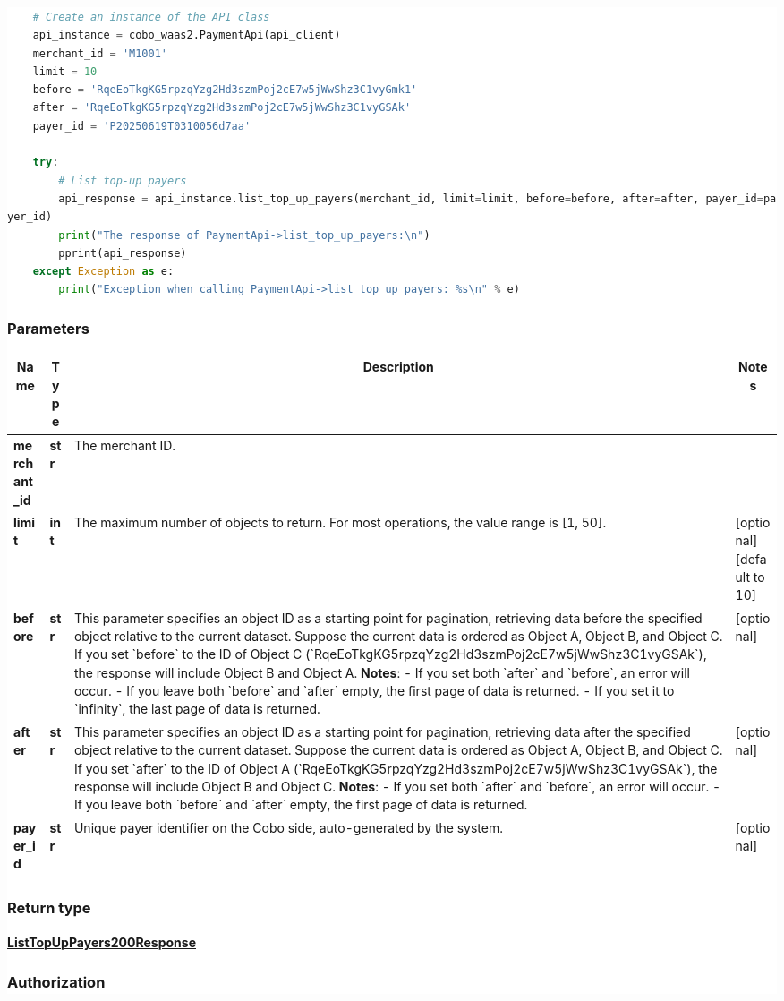 ```python
    # Create an instance of the API class
    api_instance = cobo_waas2.PaymentApi(api_client)
    merchant_id = 'M1001'
    limit = 10
    before = 'RqeEoTkgKG5rpzqYzg2Hd3szmPoj2cE7w5jWwShz3C1vyGmk1'
    after = 'RqeEoTkgKG5rpzqYzg2Hd3szmPoj2cE7w5jWwShz3C1vyGSAk'
    payer_id = 'P20250619T0310056d7aa'

    try:
        # List top-up payers
        api_response = api_instance.list_top_up_payers(merchant_id, limit=limit, before=before, after=after, payer_id=payer_id)
        print("The response of PaymentApi->list_top_up_payers:\n")
        pprint(api_response)
    except Exception as e:
        print("Exception when calling PaymentApi->list_top_up_payers: %s\n" % e)
```



### Parameters


Name | Type | Description  | Notes
------------- | ------------- | ------------- | -------------
 **merchant_id** | **str**| The merchant ID. | 
 **limit** | **int**| The maximum number of objects to return. For most operations, the value range is [1, 50]. | [optional] [default to 10]
 **before** | **str**| This parameter specifies an object ID as a starting point for pagination, retrieving data before the specified object relative to the current dataset.    Suppose the current data is ordered as Object A, Object B, and Object C.  If you set &#x60;before&#x60; to the ID of Object C (&#x60;RqeEoTkgKG5rpzqYzg2Hd3szmPoj2cE7w5jWwShz3C1vyGSAk&#x60;), the response will include Object B and Object A.    **Notes**:   - If you set both &#x60;after&#x60; and &#x60;before&#x60;, an error will occur. - If you leave both &#x60;before&#x60; and &#x60;after&#x60; empty, the first page of data is returned. - If you set it to &#x60;infinity&#x60;, the last page of data is returned.  | [optional] 
 **after** | **str**| This parameter specifies an object ID as a starting point for pagination, retrieving data after the specified object relative to the current dataset.    Suppose the current data is ordered as Object A, Object B, and Object C. If you set &#x60;after&#x60; to the ID of Object A (&#x60;RqeEoTkgKG5rpzqYzg2Hd3szmPoj2cE7w5jWwShz3C1vyGSAk&#x60;), the response will include Object B and Object C.    **Notes**:   - If you set both &#x60;after&#x60; and &#x60;before&#x60;, an error will occur. - If you leave both &#x60;before&#x60; and &#x60;after&#x60; empty, the first page of data is returned.  | [optional] 
 **payer_id** | **str**| Unique payer identifier on the Cobo side, auto-generated by the system. | [optional] 

### Return type

[**ListTopUpPayers200Response**](ListTopUpPayers200Response.md)

### Authorization
